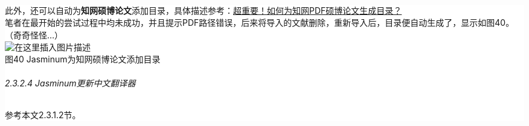 此外，还可以自动为**知网硕博论文**添加目录，具体描述参考：[超重要！如何为知网PDF硕博论文生成目录？](https://wemp.app/posts/7c3b2fca-ceb0-4188-b69d-b6475ad291f8)  
笔者在最开始的尝试过程中均未成功，并且提示PDF路径错误，后来将导入的文献删除，重新导入后，目录便自动生成了，显示如图40。（奇奇怪怪…）  
![在这里插入图片描述](https://img-blog.csdnimg.cn/c367b81344e74a579097de95bcfcf2bd.png)  
图40 Jasminum为知网硕博论文添加目录

###### 2.3.2.4 Jasminum更新中文翻译器

参考本文2.3.1.2节。

